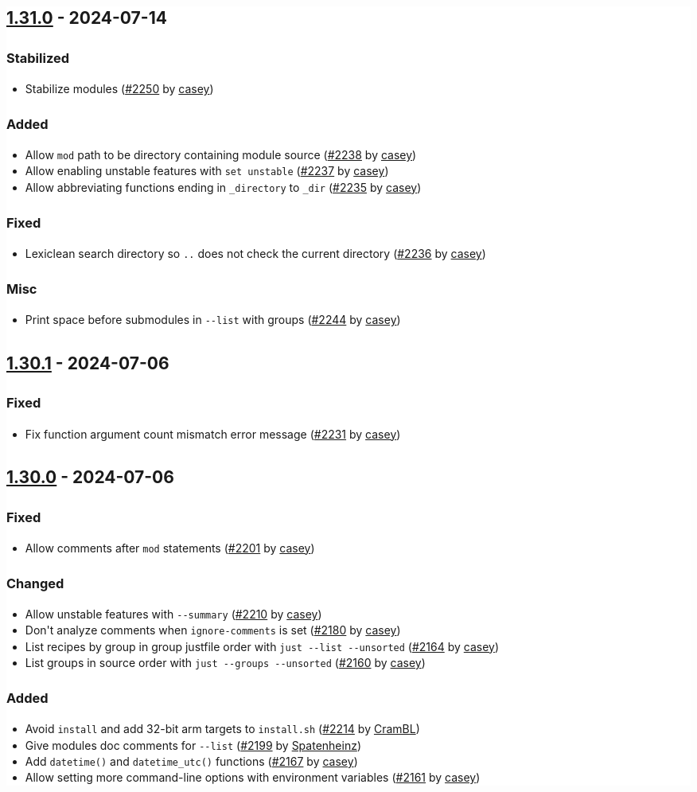 [1.31.0](https://github.com/casey/just/releases/tag/1.31.0) - 2024-07-14
------------------------------------------------------------------------

### Stabilized
- Stabilize modules ([#2250](https://github.com/casey/just/pull/2250) by [casey](https://github.com/casey))

### Added
- Allow `mod` path to be directory containing module source ([#2238](https://github.com/casey/just/pull/2238) by [casey](https://github.com/casey))
- Allow enabling unstable features with `set unstable` ([#2237](https://github.com/casey/just/pull/2237) by [casey](https://github.com/casey))
- Allow abbreviating functions ending in `_directory` to `_dir` ([#2235](https://github.com/casey/just/pull/2235) by [casey](https://github.com/casey))

### Fixed
- Lexiclean search directory so `..` does not check the current directory ([#2236](https://github.com/casey/just/pull/2236) by [casey](https://github.com/casey))

### Misc
- Print space before submodules in `--list` with groups ([#2244](https://github.com/casey/just/pull/2244) by [casey](https://github.com/casey))

[1.30.1](https://github.com/casey/just/releases/tag/1.30.1) - 2024-07-06
------------------------------------------------------------------------

### Fixed
- Fix function argument count mismatch error message ([#2231](https://github.com/casey/just/pull/2231) by [casey](https://github.com/casey))

[1.30.0](https://github.com/casey/just/releases/tag/1.30.0) - 2024-07-06
------------------------------------------------------------------------

### Fixed
- Allow comments after `mod` statements ([#2201](https://github.com/casey/just/pull/2201) by [casey](https://github.com/casey))

### Changed
- Allow unstable features with `--summary` ([#2210](https://github.com/casey/just/pull/2210) by [casey](https://github.com/casey))
- Don't analyze comments when `ignore-comments` is set ([#2180](https://github.com/casey/just/pull/2180) by [casey](https://github.com/casey))
- List recipes by group in group justfile order with `just --list --unsorted` ([#2164](https://github.com/casey/just/pull/2164) by [casey](https://github.com/casey))
- List groups in source order with `just --groups --unsorted` ([#2160](https://github.com/casey/just/pull/2160) by [casey](https://github.com/casey))

### Added
- Avoid `install` and add 32-bit arm targets to `install.sh` ([#2214](https://github.com/casey/just/pull/2214) by [CramBL](https://github.com/CramBL))
- Give modules doc comments for `--list` ([#2199](https://github.com/casey/just/pull/2199) by [Spatenheinz](https://github.com/Spatenheinz))
- Add `datetime()` and `datetime_utc()` functions ([#2167](https://github.com/casey/just/pull/2167) by [casey](https://github.com/casey))
- Allow setting more command-line options with environment variables ([#2161](https://github.com/casey/just/pull/2161) by [casey](https://github.com/casey))
